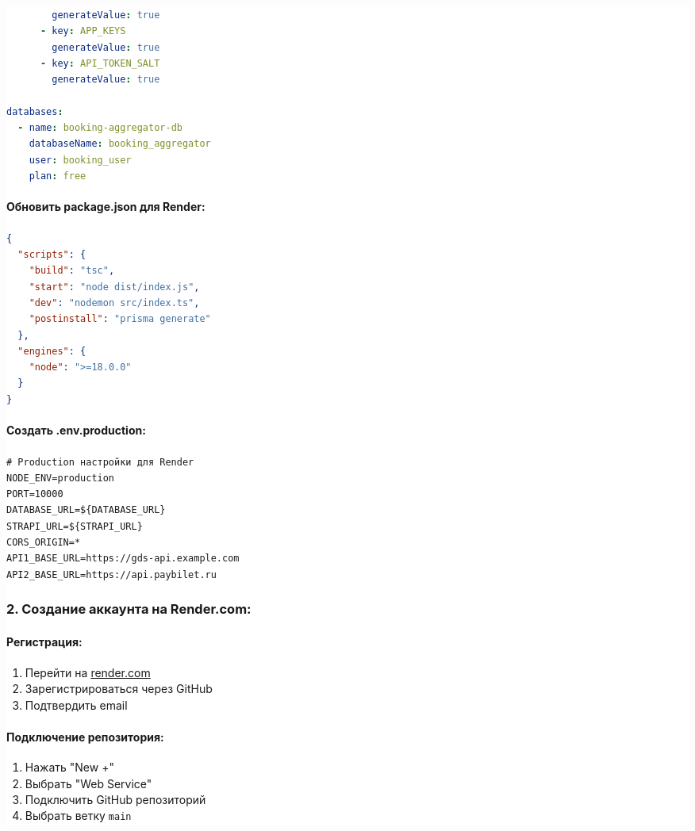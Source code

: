 ```yaml
        generateValue: true
      - key: APP_KEYS
        generateValue: true
      - key: API_TOKEN_SALT
        generateValue: true

databases:
  - name: booking-aggregator-db
    databaseName: booking_aggregator
    user: booking_user
    plan: free
```

#### **Обновить package.json для Render:**
```json
{
  "scripts": {
    "build": "tsc",
    "start": "node dist/index.js",
    "dev": "nodemon src/index.ts",
    "postinstall": "prisma generate"
  },
  "engines": {
    "node": ">=18.0.0"
  }
}
```

#### **Создать .env.production:**
```env
# Production настройки для Render
NODE_ENV=production
PORT=10000
DATABASE_URL=${DATABASE_URL}
STRAPI_URL=${STRAPI_URL}
CORS_ORIGIN=*
API1_BASE_URL=https://gds-api.example.com
API2_BASE_URL=https://api.paybilet.ru
```

### **2. Создание аккаунта на Render.com:**

#### **Регистрация:**
1. Перейти на [render.com](https://render.com)
2. Зарегистрироваться через GitHub
3. Подтвердить email

#### **Подключение репозитория:**
1. Нажать "New +"
2. Выбрать "Web Service"
3. Подключить GitHub репозиторий
4. Выбрать ветку `main`
